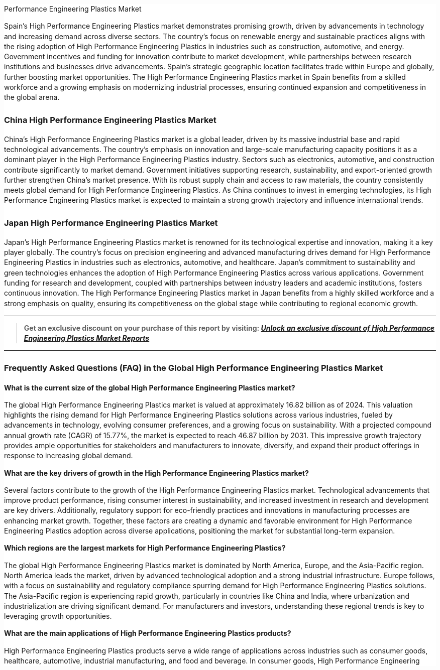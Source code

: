 Performance Engineering Plastics Market</h3><p>Spain&rsquo;s High Performance Engineering Plastics market demonstrates promising growth, driven by advancements in technology and increasing demand across diverse sectors. The country&rsquo;s focus on renewable energy and sustainable practices aligns with the rising adoption of High Performance Engineering Plastics in industries such as construction, automotive, and energy. Government incentives and funding for innovation contribute to market development, while partnerships between research institutions and businesses drive advancements. Spain&rsquo;s strategic geographic location facilitates trade within Europe and globally, further boosting market opportunities. The High Performance Engineering Plastics market in Spain benefits from a skilled workforce and a growing emphasis on modernizing industrial processes, ensuring continued expansion and competitiveness in the global arena.</p><h3>China High Performance Engineering Plastics Market</h3><p>China&rsquo;s High Performance Engineering Plastics market is a global leader, driven by its massive industrial base and rapid technological advancements. The country&rsquo;s emphasis on innovation and large-scale manufacturing capacity positions it as a dominant player in the High Performance Engineering Plastics industry. Sectors such as electronics, automotive, and construction contribute significantly to market demand. Government initiatives supporting research, sustainability, and export-oriented growth further strengthen China&rsquo;s market presence. With its robust supply chain and access to raw materials, the country consistently meets global demand for High Performance Engineering Plastics. As China continues to invest in emerging technologies, its High Performance Engineering Plastics market is expected to maintain a strong growth trajectory and influence international trends.</p><h3>Japan High Performance Engineering Plastics Market</h3><p>Japan&rsquo;s High Performance Engineering Plastics market is renowned for its technological expertise and innovation, making it a key player globally. The country&rsquo;s focus on precision engineering and advanced manufacturing drives demand for High Performance Engineering Plastics in industries such as electronics, automotive, and healthcare. Japan&rsquo;s commitment to sustainability and green technologies enhances the adoption of High Performance Engineering Plastics across various applications. Government funding for research and development, coupled with partnerships between industry leaders and academic institutions, fosters continuous innovation. The High Performance Engineering Plastics market in Japan benefits from a highly skilled workforce and a strong emphasis on quality, ensuring its competitiveness on the global stage while contributing to regional economic growth.</p><hr /><blockquote><p><strong>Get an exclusive discount on your purchase of this report by visiting: <em><a href="://marketresearchpulse.com/ask-for-discount/93367?utm_source=Github&amp;utm_medium=0114">Unlock an exclusive discount of High Performance Engineering Plastics Market Reports</a></em>&nbsp;</strong></p></blockquote><hr /><h3>Frequently Asked Questions (FAQ) in the Global High Performance Engineering Plastics Market</h3><p><strong>What is the current size of the global High Performance Engineering Plastics market?</strong></p><p>The global High Performance Engineering Plastics market is valued at approximately 16.82 billion as of 2024. This valuation highlights the rising demand for High Performance Engineering Plastics solutions across various industries, fueled by advancements in technology, evolving consumer preferences, and a growing focus on sustainability. With a projected compound annual growth rate (CAGR) of 15.77%, the market is expected to reach 46.87 billion by 2031. This impressive growth trajectory provides ample opportunities for stakeholders and manufacturers to innovate, diversify, and expand their product offerings in response to increasing global demand.</p><p><strong>What are the key drivers of growth in the High Performance Engineering Plastics market?</strong></p><p>Several factors contribute to the growth of the High Performance Engineering Plastics market. Technological advancements that improve product performance, rising consumer interest in sustainability, and increased investment in research and development are key drivers. Additionally, regulatory support for eco-friendly practices and innovations in manufacturing processes are enhancing market growth. Together, these factors are creating a dynamic and favorable environment for High Performance Engineering Plastics adoption across diverse applications, positioning the market for substantial long-term expansion.</p><p><strong>Which regions are the largest markets for High Performance Engineering Plastics?</strong></p><p>The global High Performance Engineering Plastics market is dominated by North America, Europe, and the Asia-Pacific region. North America leads the market, driven by advanced technological adoption and a strong industrial infrastructure. Europe follows, with a focus on sustainability and regulatory compliance spurring demand for High Performance Engineering Plastics solutions. The Asia-Pacific region is experiencing rapid growth, particularly in countries like China and India, where urbanization and industrialization are driving significant demand. For manufacturers and investors, understanding these regional trends is key to leveraging growth opportunities.</p><p><strong>What are the main applications of High Performance Engineering Plastics products?</strong></p><p>High Performance Engineering Plastics products serve a wide range of applications across industries such as consumer goods, healthcare, automotive, industrial manufacturing, and food and beverage. In consumer goods, High Performance Engineering